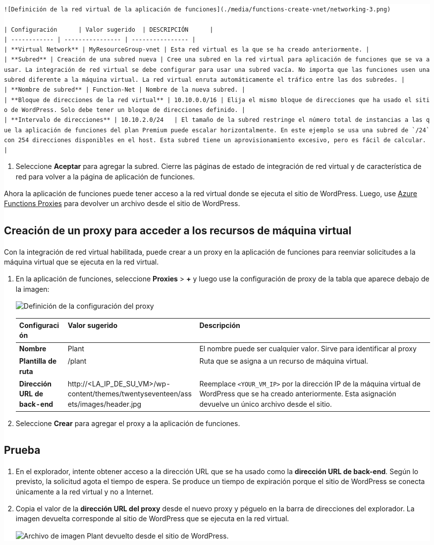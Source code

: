     ![Definición de la red virtual de la aplicación de funciones](./media/functions-create-vnet/networking-3.png)

    | Configuración      | Valor sugerido  | DESCRIPCIÓN      |
    | ------------ | ---------------- | ---------------- |
    | **Virtual Network** | MyResourceGroup-vnet | Esta red virtual es la que se ha creado anteriormente. |
    | **Subred** | Creación de una subred nueva | Cree una subred en la red virtual para aplicación de funciones que se va a usar. La integración de red virtual se debe configurar para usar una subred vacía. No importa que las funciones usen una subred diferente a la máquina virtual. La red virtual enruta automáticamente el tráfico entre las dos subredes. |
    | **Nombre de subred** | Function-Net | Nombre de la nueva subred. |
    | **Bloque de direcciones de la red virtual** | 10.10.0.0/16 | Elija el mismo bloque de direcciones que ha usado el sitio de WordPress. Solo debe tener un bloque de direcciones definido. |
    | **Intervalo de direcciones** | 10.10.2.0/24   | El tamaño de la subred restringe el número total de instancias a las que la aplicación de funciones del plan Premium puede escalar horizontalmente. En este ejemplo se usa una subred de `/24` con 254 direcciones disponibles en el host. Esta subred tiene un aprovisionamiento excesivo, pero es fácil de calcular. |

1. Seleccione **Aceptar** para agregar la subred. Cierre las páginas de estado de integración de red virtual y de característica de red para volver a la página de aplicación de funciones.

Ahora la aplicación de funciones puede tener acceso a la red virtual donde se ejecuta el sitio de WordPress. Luego, use [Azure Functions Proxies](functions-proxies.md) para devolver un archivo desde el sitio de WordPress.

## <a name="create-a-proxy-to-access-vm-resources"></a>Creación de un proxy para acceder a los recursos de máquina virtual

Con la integración de red virtual habilitada, puede crear a un proxy en la aplicación de funciones para reenviar solicitudes a la máquina virtual que se ejecuta en la red virtual.

1. En la aplicación de funciones, seleccione **Proxies** >  **+** y luego use la configuración de proxy de la tabla que aparece debajo de la imagen:

    ![Definición de la configuración del proxy](./media/functions-create-vnet/create-proxy.png)

    | Configuración  | Valor sugerido  | Descripción      |
    | -------- | ---------------- | ---------------- |
    | **Nombre** | Plant | El nombre puede ser cualquier valor. Sirve para identificar al proxy |
    | **Plantilla de ruta** | /plant | Ruta que se asigna a un recurso de máquina virtual. |
    | **Dirección URL de back-end** | http://<LA_IP_DE_SU_VM>/wp-content/themes/twentyseventeen/assets/images/header.jpg | Reemplace `<YOUR_VM_IP>` por la dirección IP de la máquina virtual de WordPress que se ha creado anteriormente. Esta asignación devuelve un único archivo desde el sitio. |

1. Seleccione **Crear** para agregar el proxy a la aplicación de funciones.

## <a name="try-it-out"></a>Prueba

1. En el explorador, intente obtener acceso a la dirección URL que se ha usado como la **dirección URL de back-end**. Según lo previsto, la solicitud agota el tiempo de espera. Se produce un tiempo de expiración porque el sitio de WordPress se conecta únicamente a la red virtual y no a Internet.

1. Copia el valor de la **dirección URL del proxy** desde el nuevo proxy y péguelo en la barra de direcciones del explorador. La imagen devuelta corresponde al sitio de WordPress que se ejecuta en la red virtual.

    ![Archivo de imagen Plant devuelto desde el sitio de WordPress.](./media/functions-create-vnet/plant.png)
